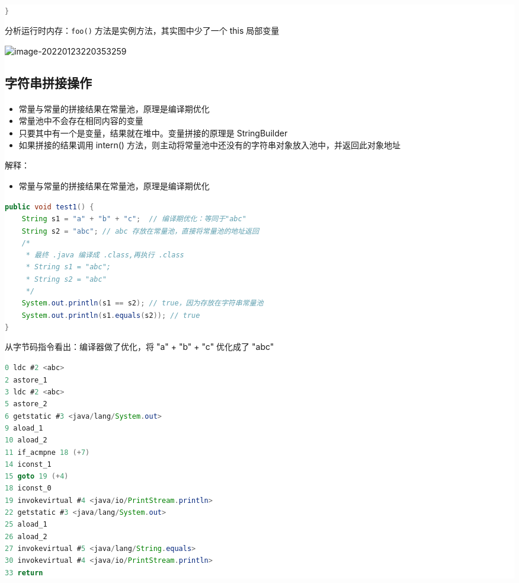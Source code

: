 ```java
}
```

分析运行时内存：`foo()` 方法是实例方法，其实图中少了一个 this 局部变量

![image-20220123220353259](https://cdn.jsdelivr.net/gh/Kele-Bingtang/static/img/Java/20220123220401.png)

## 字符串拼接操作

- 常量与常量的拼接结果在常量池，原理是编译期优化
- 常量池中不会存在相同内容的变量
- 只要其中有一个是变量，结果就在堆中。变量拼接的原理是 StringBuilder
- 如果拼接的结果调用 intern() 方法，则主动将常量池中还没有的字符串对象放入池中，并返回此对象地址

解释：

- 常量与常量的拼接结果在常量池，原理是编译期优化

```java
public void test1() {
    String s1 = "a" + "b" + "c";  // 编译期优化：等同于"abc"
    String s2 = "abc"; // abc 存放在常量池，直接将常量池的地址返回
    /*
     * 最终 .java 编译成 .class,再执行 .class
     * String s1 = "abc";
     * String s2 = "abc"
     */
    System.out.println(s1 == s2); // true，因为存放在字符串常量池
    System.out.println(s1.equals(s2)); // true
}
```

从字节码指令看出：编译器做了优化，将 "a" + "b" + "c" 优化成了 "abc"

```java
0 ldc #2 <abc>
2 astore_1
3 ldc #2 <abc>
5 astore_2
6 getstatic #3 <java/lang/System.out>
9 aload_1
10 aload_2
11 if_acmpne 18 (+7)
14 iconst_1
15 goto 19 (+4)
18 iconst_0
19 invokevirtual #4 <java/io/PrintStream.println>
22 getstatic #3 <java/lang/System.out>
25 aload_1
26 aload_2
27 invokevirtual #5 <java/lang/String.equals>
30 invokevirtual #4 <java/io/PrintStream.println>
33 return
```
